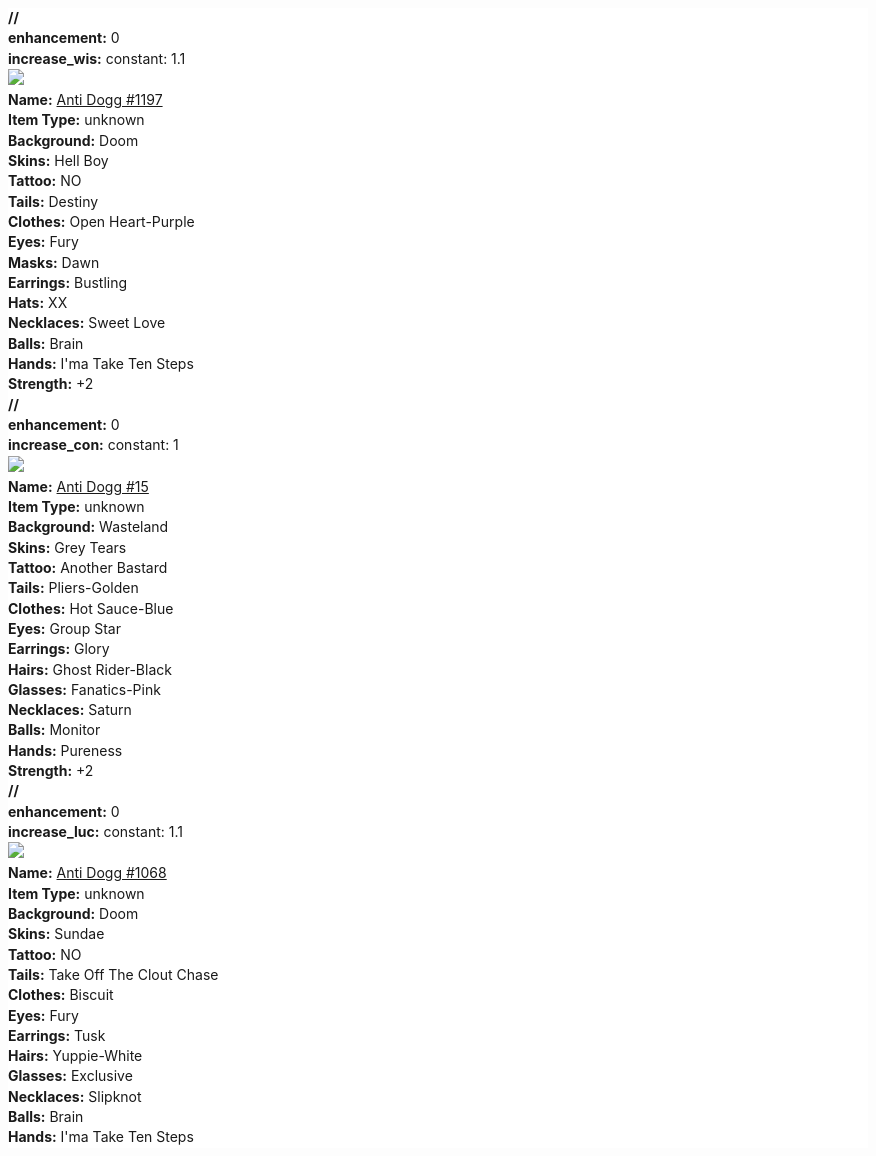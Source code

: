 <div><strong>//</strong></div><div><strong>enhancement:</strong> 0</div>
<div><strong>increase_wis:</strong> constant: 1.1</div>
</div>
<div class="item_thumbnail">
<a href="https://mintgarden.io/nfts/nft14t83vvdnzrg8n4exzu2l92hd9ag4mj9t322nkrdqfyc775zhh7hs0r7mwq"><img loading="lazy" src="https://assets.mainnet.mintgarden.io/thumbnails/9e19eaa1458b9d620a5f0ca106ea13c4e524de831d04834eb2b3d2e5415a8a64.webp"></a>
<div><strong>Name:</strong> <a href="https://mintgarden.io/nfts/nft14t83vvdnzrg8n4exzu2l92hd9ag4mj9t322nkrdqfyc775zhh7hs0r7mwq">Anti Dogg #1197</a></div>
<div><strong>Item Type:</strong> unknown</div>
<div><strong>Background:</strong> Doom</div>
<div><strong>Skins:</strong> Hell Boy</div>
<div><strong>Tattoo:</strong> NO</div>
<div><strong>Tails:</strong> Destiny</div>
<div><strong>Clothes:</strong> Open Heart-Purple</div>
<div><strong>Eyes:</strong> Fury</div>
<div><strong>Masks:</strong> Dawn</div>
<div><strong>Earrings:</strong> Bustling</div>
<div><strong>Hats:</strong> XX</div>
<div><strong>Necklaces:</strong> Sweet Love</div>
<div><strong>Balls:</strong> Brain</div>
<div><strong>Hands:</strong> I'ma Take Ten Steps</div>
<div><strong>Strength:</strong> +2</div>
<div><strong>//</strong></div><div><strong>enhancement:</strong> 0</div>
<div><strong>increase_con:</strong> constant: 1</div>
</div>
<div class="item_thumbnail">
<a href="https://mintgarden.io/nfts/nft1kuuntxtm5wkdxy0mlyc3hp2wq0knk36exa8d2pmene0khctua4lqp602sg"><img loading="lazy" src="https://assets.mainnet.mintgarden.io/thumbnails/d755aef70cfa95b20a90f9035ade2b4f412b7103526008fb16746184a973c0c8.webp"></a>
<div><strong>Name:</strong> <a href="https://mintgarden.io/nfts/nft1kuuntxtm5wkdxy0mlyc3hp2wq0knk36exa8d2pmene0khctua4lqp602sg">Anti Dogg #15</a></div>
<div><strong>Item Type:</strong> unknown</div>
<div><strong>Background:</strong> Wasteland</div>
<div><strong>Skins:</strong> Grey Tears</div>
<div><strong>Tattoo:</strong> Another Bastard</div>
<div><strong>Tails:</strong> Pliers-Golden</div>
<div><strong>Clothes:</strong> Hot Sauce-Blue</div>
<div><strong>Eyes:</strong> Group Star</div>
<div><strong>Earrings:</strong> Glory</div>
<div><strong>Hairs:</strong> Ghost Rider-Black</div>
<div><strong>Glasses:</strong> Fanatics-Pink</div>
<div><strong>Necklaces:</strong> Saturn</div>
<div><strong>Balls:</strong> Monitor</div>
<div><strong>Hands:</strong> Pureness</div>
<div><strong>Strength:</strong> +2</div>
<div><strong>//</strong></div><div><strong>enhancement:</strong> 0</div>
<div><strong>increase_luc:</strong> constant: 1.1</div>
</div>
<div class="item_thumbnail">
<a href="https://mintgarden.io/nfts/nft1w4etrxyz74cqdscp5lcc8wnnaj2p5v9t037xe0d4ge2fhlywktjs65za59"><img loading="lazy" src="https://assets.mainnet.mintgarden.io/thumbnails/590fbfde5cd2a8b17e0312b4016e5e8d12cdea69b5bc3b5e1f8c6e1990776578.webp"></a>
<div><strong>Name:</strong> <a href="https://mintgarden.io/nfts/nft1w4etrxyz74cqdscp5lcc8wnnaj2p5v9t037xe0d4ge2fhlywktjs65za59">Anti Dogg #1068</a></div>
<div><strong>Item Type:</strong> unknown</div>
<div><strong>Background:</strong> Doom</div>
<div><strong>Skins:</strong> Sundae</div>
<div><strong>Tattoo:</strong> NO</div>
<div><strong>Tails:</strong> Take Off The Clout Chase</div>
<div><strong>Clothes:</strong> Biscuit</div>
<div><strong>Eyes:</strong> Fury</div>
<div><strong>Earrings:</strong> Tusk</div>
<div><strong>Hairs:</strong> Yuppie-White</div>
<div><strong>Glasses:</strong> Exclusive</div>
<div><strong>Necklaces:</strong> Slipknot</div>
<div><strong>Balls:</strong> Brain</div>
<div><strong>Hands:</strong> I'ma Take Ten Steps</div>